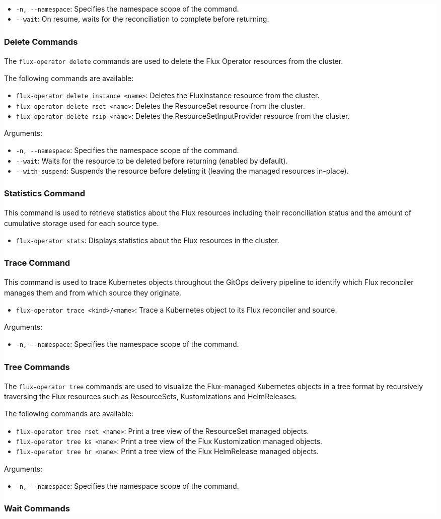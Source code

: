 - `-n, --namespace`: Specifies the namespace scope of the command.
- `--wait`: On resume, waits for the reconciliation to complete before returning.

### Delete Commands

The `flux-operator delete` commands are used to delete the Flux Operator resources from the cluster.

The following commands are available:

- `flux-operator delete instance <name>`: Deletes the FluxInstance resource from the cluster.
- `flux-operator delete rset <name>`: Deletes the ResourceSet resource from the cluster.
- `flux-operator delete rsip <name>`: Deletes the ResourceSetInputProvider resource from the cluster.

Arguments:

- `-n, --namespace`: Specifies the namespace scope of the command.
- `--wait`: Waits for the resource to be deleted before returning (enabled by default).
- `--with-suspend`: Suspends the resource before deleting it (leaving the managed resources in-place).

### Statistics Command

This command is used to retrieve statistics about the Flux resources
including their reconciliation status and the amount of cumulative storage used for each source type.

- `flux-operator stats`: Displays statistics about the Flux resources in the cluster.

### Trace Command

This command is used to trace Kubernetes objects throughout the GitOps delivery pipeline
to identify which Flux reconciler manages them and from which source they originate.

- `flux-operator trace <kind>/<name>`: Trace a Kubernetes object to its Flux reconciler and source.

Arguments:

- `-n, --namespace`: Specifies the namespace scope of the command.

### Tree Commands

The `flux-operator tree` commands are used to visualize the Flux-managed Kubernetes objects in a tree format
by recursively traversing the Flux resources such as ResourceSets, Kustomizations and HelmReleases.

The following commands are available:

- `flux-operator tree rset <name>`: Print a tree view of the ResourceSet managed objects.
- `flux-operator tree ks <name>`: Print a tree view of the Flux Kustomization managed objects.
- `flux-operator tree hr <name>`: Print a tree view of the Flux HelmRelease managed objects.

Arguments:

- `-n, --namespace`: Specifies the namespace scope of the command.

### Wait Commands
